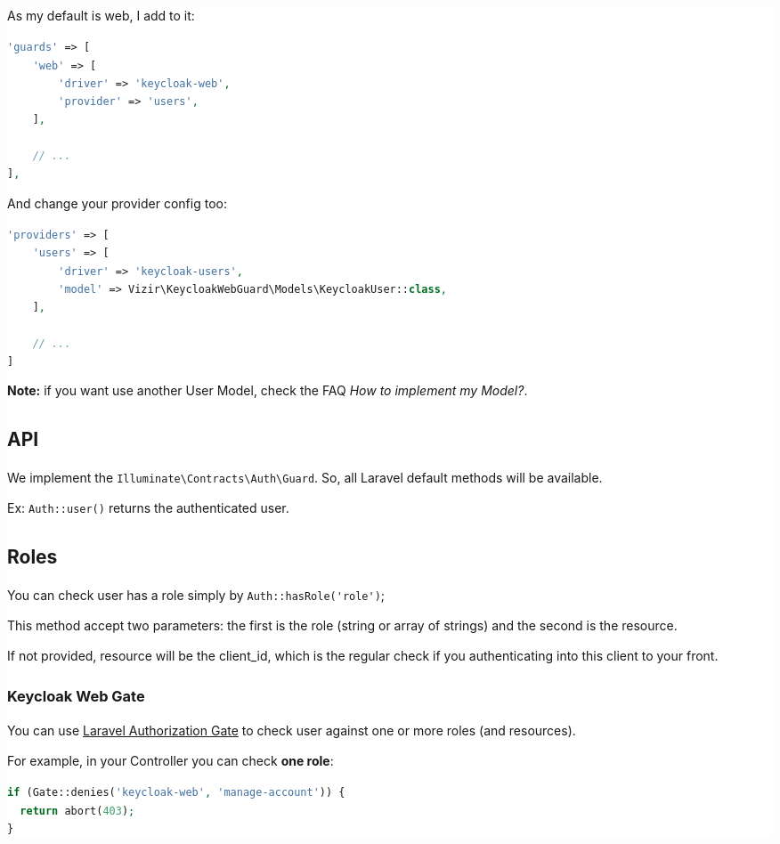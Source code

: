 As my default is web, I add to it:

```php
'guards' => [
    'web' => [
        'driver' => 'keycloak-web',
        'provider' => 'users',
    ],

    // ...
],
```

And change your provider config too:

```php
'providers' => [
    'users' => [
        'driver' => 'keycloak-users',
        'model' => Vizir\KeycloakWebGuard\Models\KeycloakUser::class,
    ],

    // ...
]
```

**Note:** if you want use another User Model, check the FAQ *How to implement my Model?*.

## API

We implement the `Illuminate\Contracts\Auth\Guard`. So, all Laravel default methods will be available.

Ex: `Auth::user()` returns the authenticated user.

## Roles

You can check user has a role simply by `Auth::hasRole('role')`;

This method accept two parameters: the first is the role (string or array of strings) and the second is the resource.

If not provided, resource will be the client_id, which is the regular check if you authenticating into this client to your front.

### Keycloak Web Gate

You can use [Laravel Authorization Gate](https://laravel.com/docs/7.x/authorization#gates) to check user against one or more roles (and resources).

For example, in your Controller you can check **one role**:

```php
if (Gate::denies('keycloak-web', 'manage-account')) {
  return abort(403);
}
```
